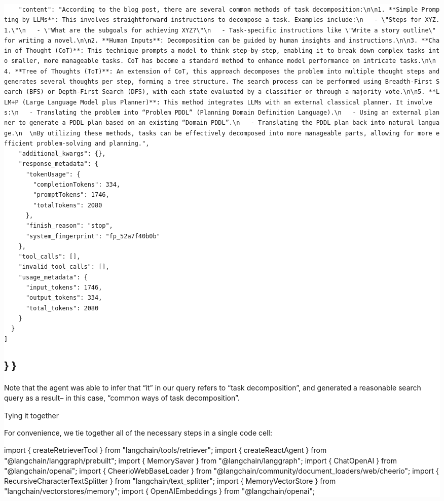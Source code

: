         "content": "According to the blog post, there are several common methods of task decomposition:\n\n1. **Simple Prompting by LLMs**: This involves straightforward instructions to decompose a task. Examples include:\n   - \"Steps for XYZ. 1.\"\n   - \"What are the subgoals for achieving XYZ?\"\n   - Task-specific instructions like \"Write a story outline\" for writing a novel.\n\n2. **Human Inputs**: Decomposition can be guided by human insights and instructions.\n\n3. **Chain of Thought (CoT)**: This technique prompts a model to think step-by-step, enabling it to break down complex tasks into smaller, more manageable tasks. CoT has become a standard method to enhance model performance on intricate tasks.\n\n4. **Tree of Thoughts (ToT)**: An extension of CoT, this approach decomposes the problem into multiple thought steps and generates several thoughts per step, forming a tree structure. The search process can be performed using Breadth-First Search (BFS) or Depth-First Search (DFS), with each state evaluated by a classifier or through a majority vote.\n\n5. **LLM+P (Large Language Model plus Planner)**: This method integrates LLMs with an external classical planner. It involves:\n   - Translating the problem into “Problem PDDL” (Planning Domain Definition Language).\n   - Using an external planner to generate a PDDL plan based on an existing “Domain PDDL”.\n   - Translating the PDDL plan back into natural language.\n  \nBy utilizing these methods, tasks can be effectively decomposed into more manageable parts, allowing for more efficient problem-solving and planning.",
        "additional_kwargs": {},
        "response_metadata": {
          "tokenUsage": {
            "completionTokens": 334,
            "promptTokens": 1746,
            "totalTokens": 2080
          },
          "finish_reason": "stop",
          "system_fingerprint": "fp_52a7f40b0b"
        },
        "tool_calls": [],
        "invalid_tool_calls": [],
        "usage_metadata": {
          "input_tokens": 1746,
          "output_tokens": 334,
          "total_tokens": 2080
        }
      }
    ]
  }
}
----


Note that the agent was able to infer that “it” in our query refers to “task decomposition”, and generated a reasonable search query as a result– in this case, “common ways of task decomposition”.

Tying it together​

For convenience, we tie together all of the necessary steps in a single code cell:

import { createRetrieverTool } from "langchain/tools/retriever";
import { createReactAgent } from "@langchain/langgraph/prebuilt";
import { MemorySaver } from "@langchain/langgraph";
import { ChatOpenAI } from "@langchain/openai";
import { CheerioWebBaseLoader } from "@langchain/community/document_loaders/web/cheerio";
import { RecursiveCharacterTextSplitter } from "langchain/text_splitter";
import { MemoryVectorStore } from "langchain/vectorstores/memory";
import { OpenAIEmbeddings } from "@langchain/openai";
